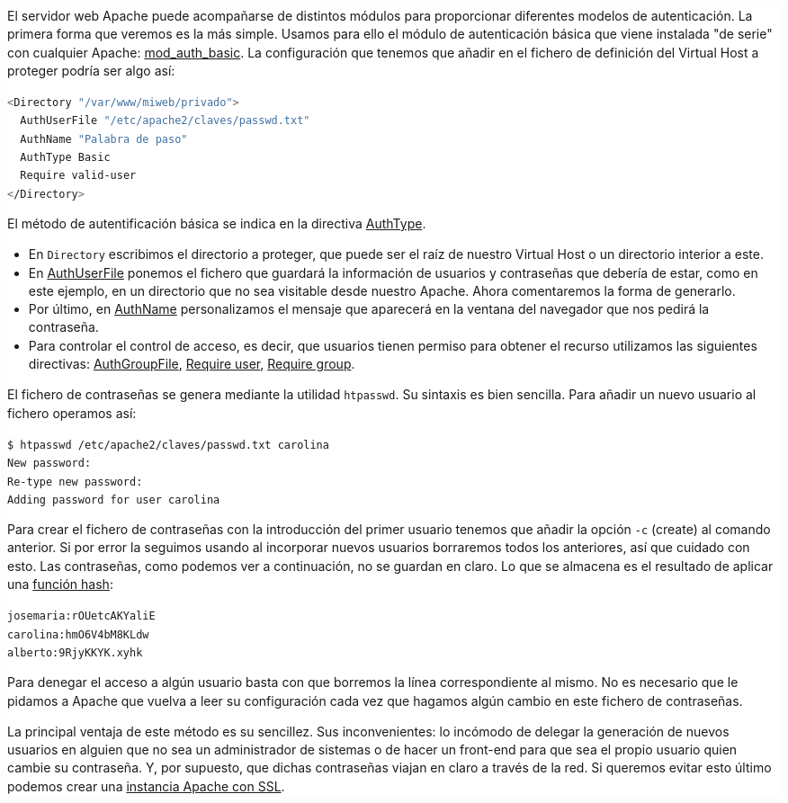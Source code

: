 El servidor web Apache puede acompañarse de distintos módulos para proporcionar diferentes modelos de autenticación.
La primera forma que veremos es la más simple. Usamos para ello el módulo de autenticación básica que viene instalada "de serie" con cualquier Apache: [mod_auth_basic](http://httpd.apache.org/docs/2.4/es/mod/mod_auth_basic.html). La configuración que tenemos que añadir en el fichero de definición del Virtual Host a proteger podría ser algo así:

  ```bash
  <Directory "/var/www/miweb/privado">
    AuthUserFile "/etc/apache2/claves/passwd.txt"
    AuthName "Palabra de paso"
    AuthType Basic
    Require valid-user
  </Directory>
  ```

El método de autentificación básica se indica en la directiva [AuthType](http://httpd.apache.org/docs/2.4/es/mod/core.html#authtype).  

* En ``Directory`` escribimos el directorio a proteger, que puede ser el raíz de nuestro Virtual Host o un directorio interior a este. 
* En [AuthUserFile](http://httpd.apache.org/docs/2.4/es/mod/mod_authn_file.html#authuserfile) ponemos el fichero que guardará la información de usuarios y contraseñas que debería de estar, como en este ejemplo, en un directorio que no sea visitable desde nuestro Apache. Ahora comentaremos la forma de generarlo. 
* Por último, en [AuthName](http://httpd.apache.org/docs/2.4/es/mod/core.html#authname) personalizamos el mensaje que aparecerá en la ventana del navegador que nos pedirá la contraseña.
* Para controlar el control de acceso, es decir, que usuarios tienen permiso para obtener el recurso utilizamos las siguientes directivas: [AuthGroupFile](http://httpd.apache.org/docs/2.4/es/mod/mod_authz_groupfile.html#authgroupfile), [Require user](http://httpd.apache.org/docs/2.4/es/mod/core.html#require), [Require group](http://httpd.apache.org/docs/2.4/es/mod/core.html#require).

El fichero de contraseñas se genera mediante la utilidad ``htpasswd``. Su sintaxis es bien sencilla. Para añadir un nuevo usuario al fichero operamos así:

    $ htpasswd /etc/apache2/claves/passwd.txt carolina
    New password:
    Re-type new password:
    Adding password for user carolina

Para crear el fichero de contraseñas con la introducción del primer usuario tenemos que añadir la opción ``-c`` (create) al comando anterior. Si por error la seguimos usando al incorporar nuevos usuarios borraremos todos los anteriores, así que cuidado con esto. Las contraseñas, como podemos ver a continuación, no se guardan en claro. Lo que se almacena es el resultado de aplicar una [función hash](http://es.wikipedia.org/wiki/Hash):

    josemaria:rOUetcAKYaliE
    carolina:hmO6V4bM8KLdw
    alberto:9RjyKKYK.xyhk

Para denegar el acceso a algún usuario basta con que borremos la línea correspondiente al mismo. No es necesario que le pidamos a Apache que vuelva a leer su configuración cada vez que hagamos algún cambio en este fichero de contraseñas.

 La principal ventaja de este método es su sencillez. Sus inconvenientes: lo incómodo de delegar la generación de nuevos usuarios en alguien que no sea un administrador de sistemas o de hacer un front-end para que sea el propio usuario quien cambie su contraseña. Y, por supuesto, que dichas contraseñas viajan en claro a través de la red. Si queremos evitar esto último podemos crear una [instancia Apache con SSL](http://blog.unlugarenelmundo.es/2008/09/23/chuletillas-y-viii-apache-2-con-ssl-en-debian/).
